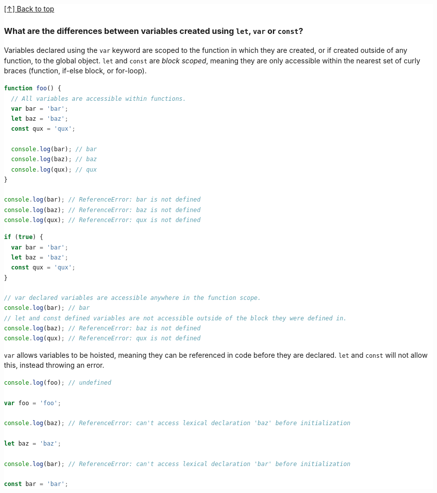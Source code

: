 [[↑] Back to top](#js-questions)

### What are the differences between variables created using `let`, `var` or `const`?

Variables declared using the `var` keyword are scoped to the function in which they are created, or if created outside of any function, to the global object. `let` and `const` are _block scoped_, meaning they are only accessible within the nearest set of curly braces (function, if-else block, or for-loop).

```js
function foo() {
  // All variables are accessible within functions.
  var bar = 'bar';
  let baz = 'baz';
  const qux = 'qux';

  console.log(bar); // bar
  console.log(baz); // baz
  console.log(qux); // qux
}

console.log(bar); // ReferenceError: bar is not defined
console.log(baz); // ReferenceError: baz is not defined
console.log(qux); // ReferenceError: qux is not defined
```

```js
if (true) {
  var bar = 'bar';
  let baz = 'baz';
  const qux = 'qux';
}

// var declared variables are accessible anywhere in the function scope.
console.log(bar); // bar
// let and const defined variables are not accessible outside of the block they were defined in.
console.log(baz); // ReferenceError: baz is not defined
console.log(qux); // ReferenceError: qux is not defined
```

`var` allows variables to be hoisted, meaning they can be referenced in code before they are declared. `let` and `const` will not allow this, instead throwing an error.

```js
console.log(foo); // undefined

var foo = 'foo';

console.log(baz); // ReferenceError: can't access lexical declaration 'baz' before initialization

let baz = 'baz';

console.log(bar); // ReferenceError: can't access lexical declaration 'bar' before initialization

const bar = 'bar';
```

